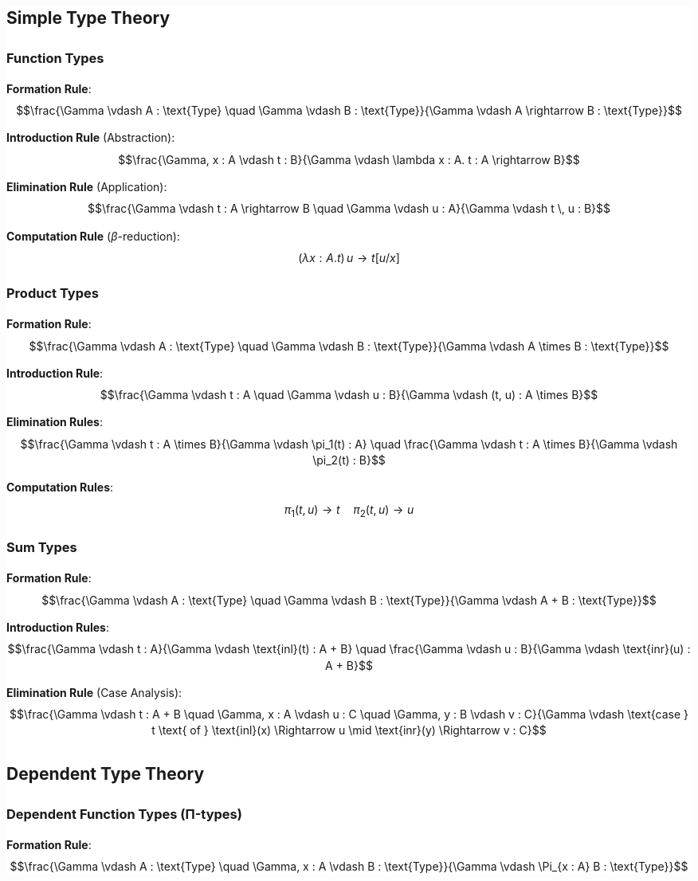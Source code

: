 ## Simple Type Theory

### Function Types

**Formation Rule**:
$$\frac{\Gamma \vdash A : \text{Type} \quad \Gamma \vdash B : \text{Type}}{\Gamma \vdash A \rightarrow B : \text{Type}}$$

**Introduction Rule** (Abstraction):
$$\frac{\Gamma, x : A \vdash t : B}{\Gamma \vdash \lambda x : A. t : A \rightarrow B}$$

**Elimination Rule** (Application):
$$\frac{\Gamma \vdash t : A \rightarrow B \quad \Gamma \vdash u : A}{\Gamma \vdash t \, u : B}$$

**Computation Rule** ($\beta$-reduction):
$$(\lambda x : A. t) \, u \rightarrow t[u/x]$$

### Product Types

**Formation Rule**:
$$\frac{\Gamma \vdash A : \text{Type} \quad \Gamma \vdash B : \text{Type}}{\Gamma \vdash A \times B : \text{Type}}$$

**Introduction Rule**:
$$\frac{\Gamma \vdash t : A \quad \Gamma \vdash u : B}{\Gamma \vdash (t, u) : A \times B}$$

**Elimination Rules**:
$$\frac{\Gamma \vdash t : A \times B}{\Gamma \vdash \pi_1(t) : A} \quad \frac{\Gamma \vdash t : A \times B}{\Gamma \vdash \pi_2(t) : B}$$

**Computation Rules**:
$$\pi_1(t, u) \rightarrow t \quad \pi_2(t, u) \rightarrow u$$

### Sum Types

**Formation Rule**:
$$\frac{\Gamma \vdash A : \text{Type} \quad \Gamma \vdash B : \text{Type}}{\Gamma \vdash A + B : \text{Type}}$$

**Introduction Rules**:
$$\frac{\Gamma \vdash t : A}{\Gamma \vdash \text{inl}(t) : A + B} \quad \frac{\Gamma \vdash u : B}{\Gamma \vdash \text{inr}(u) : A + B}$$

**Elimination Rule** (Case Analysis):
$$\frac{\Gamma \vdash t : A + B \quad \Gamma, x : A \vdash u : C \quad \Gamma, y : B \vdash v : C}{\Gamma \vdash \text{case } t \text{ of } \text{inl}(x) \Rightarrow u \mid \text{inr}(y) \Rightarrow v : C}$$

## Dependent Type Theory

### Dependent Function Types (Π-types)

**Formation Rule**:
$$\frac{\Gamma \vdash A : \text{Type} \quad \Gamma, x : A \vdash B : \text{Type}}{\Gamma \vdash \Pi_{x : A} B : \text{Type}}$$
